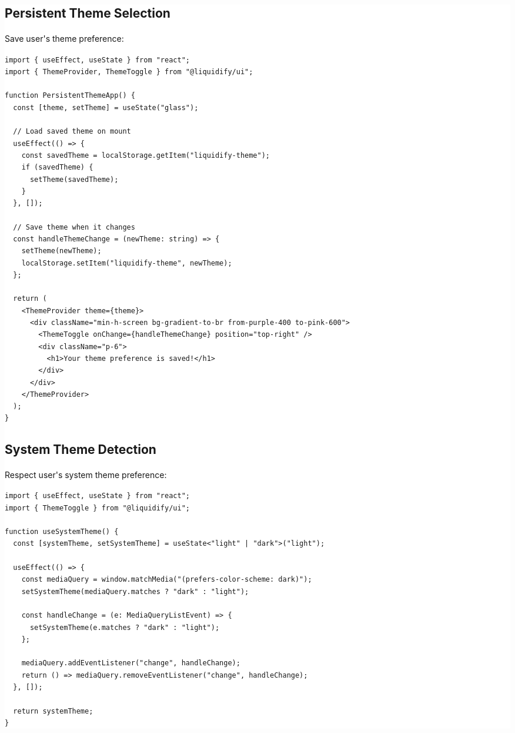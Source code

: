 ## Persistent Theme Selection

Save user's theme preference:

```tsx
import { useEffect, useState } from "react";
import { ThemeProvider, ThemeToggle } from "@liquidify/ui";

function PersistentThemeApp() {
  const [theme, setTheme] = useState("glass");

  // Load saved theme on mount
  useEffect(() => {
    const savedTheme = localStorage.getItem("liquidify-theme");
    if (savedTheme) {
      setTheme(savedTheme);
    }
  }, []);

  // Save theme when it changes
  const handleThemeChange = (newTheme: string) => {
    setTheme(newTheme);
    localStorage.setItem("liquidify-theme", newTheme);
  };

  return (
    <ThemeProvider theme={theme}>
      <div className="min-h-screen bg-gradient-to-br from-purple-400 to-pink-600">
        <ThemeToggle onChange={handleThemeChange} position="top-right" />
        <div className="p-6">
          <h1>Your theme preference is saved!</h1>
        </div>
      </div>
    </ThemeProvider>
  );
}
```

## System Theme Detection

Respect user's system theme preference:

```tsx
import { useEffect, useState } from "react";
import { ThemeToggle } from "@liquidify/ui";

function useSystemTheme() {
  const [systemTheme, setSystemTheme] = useState<"light" | "dark">("light");

  useEffect(() => {
    const mediaQuery = window.matchMedia("(prefers-color-scheme: dark)");
    setSystemTheme(mediaQuery.matches ? "dark" : "light");

    const handleChange = (e: MediaQueryListEvent) => {
      setSystemTheme(e.matches ? "dark" : "light");
    };

    mediaQuery.addEventListener("change", handleChange);
    return () => mediaQuery.removeEventListener("change", handleChange);
  }, []);

  return systemTheme;
}

```